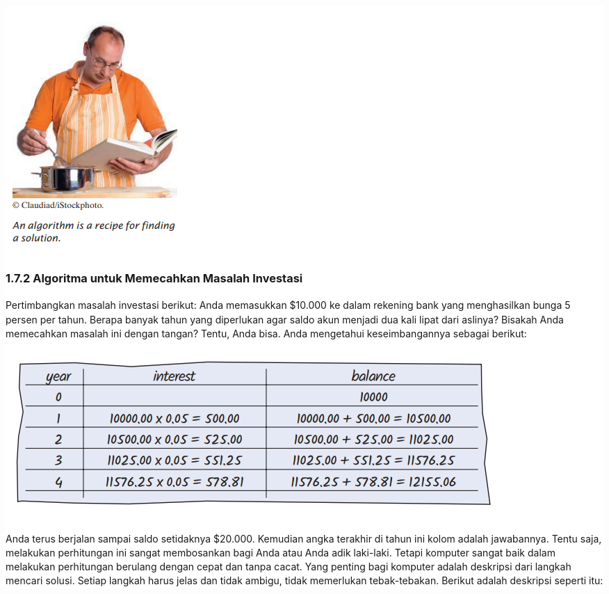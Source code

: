 ![](ss/gambar18.png)

### 1.7.2 Algoritma untuk Memecahkan Masalah Investasi
Pertimbangkan masalah investasi berikut:
Anda memasukkan $10.000 ke dalam rekening bank yang menghasilkan bunga 5 persen per tahun. Berapa banyak
tahun yang diperlukan agar saldo akun menjadi dua kali lipat dari aslinya?
Bisakah Anda memecahkan masalah ini dengan tangan? Tentu, Anda bisa. Anda mengetahui keseimbangannya
sebagai berikut:

![](ss/gambar19.png)

Anda terus berjalan sampai saldo setidaknya $20.000. Kemudian angka terakhir di tahun ini
kolom adalah jawabannya.
Tentu saja, melakukan perhitungan ini sangat membosankan bagi Anda atau Anda
adik laki-laki. Tetapi komputer sangat baik dalam melakukan perhitungan berulang dengan cepat dan tanpa cacat. Yang penting bagi komputer adalah deskripsi dari langkah mencari solusi. Setiap langkah harus jelas dan tidak ambigu, tidak memerlukan
tebak-tebakan. Berikut adalah deskripsi seperti itu: 
